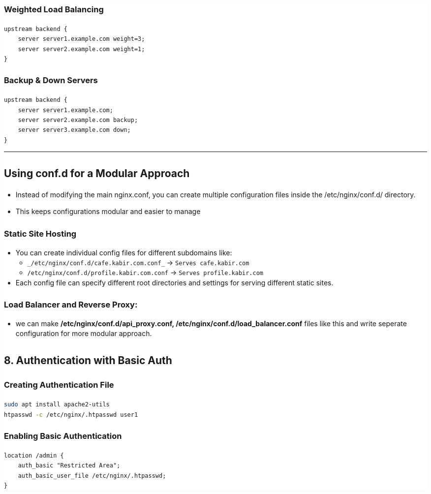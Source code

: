 ### **Weighted Load Balancing**

```nginx
upstream backend {
    server server1.example.com weight=3;
    server server2.example.com weight=1;
}
```

### **Backup & Down Servers**

```nginx
upstream backend {
    server server1.example.com;
    server server2.example.com backup;
    server server3.example.com down;
}
```

---

## Using conf.d for a Modular Approach

- Instead of modifying the main nginx.conf, you can create multiple configuration files inside the /etc/nginx/conf.d/ directory.

- This keeps configurations modular and easier to manage

### Static Site Hosting

- You can create individual config files for different subdomains like:
  - `_/etc/nginx/conf.d/cafe.kabir.com.conf_` → `Serves cafe.kabir.com`
  - `/etc/nginx/conf.d/profile.kabir.com.conf` → `Serves profile.kabir.com`
- Each config file can specify different root directories and settings for serving different static sites.

### Load Balancer and Reverse Proxy:

- we can make **/etc/nginx/conf.d/api_proxy.conf, /etc/nginx/conf.d/load_balancer.conf** files like this and write seperate configuration for more modular approach.

## **8. Authentication with Basic Auth**

### **Creating Authentication File**

```bash
sudo apt install apache2-utils
htpasswd -c /etc/nginx/.htpasswd user1
```

### **Enabling Basic Authentication**

```nginx
location /admin {
    auth_basic "Restricted Area";
    auth_basic_user_file /etc/nginx/.htpasswd;
}
```
